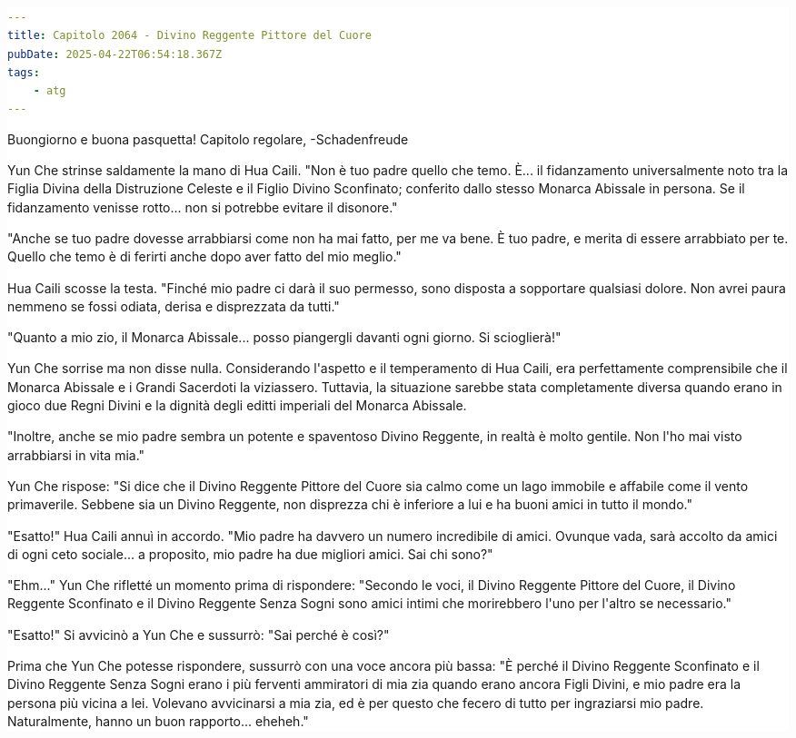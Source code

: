 ```yaml
---
title: Capitolo 2064 - Divino Reggente Pittore del Cuore
pubDate: 2025-04-22T06:54:18.367Z
tags:
    - atg
---
```



Buongiorno e buona pasquetta!
Capitolo regolare,
-Schadenfreude


Yun Che strinse saldamente la mano di Hua Caili. "Non è tuo padre quello che temo. È... il fidanzamento universalmente noto tra la Figlia Divina della Distruzione Celeste e il Figlio Divino Sconfinato; conferito dallo stesso Monarca Abissale in persona. Se il fidanzamento venisse rotto... non si potrebbe evitare il disonore."


"Anche se tuo padre dovesse arrabbiarsi come non ha mai fatto, per me va bene. È tuo padre, e merita di essere arrabbiato per te. Quello che temo è di ferirti anche dopo aver fatto del mio meglio."


Hua Caili scosse la testa. "Finché mio padre ci darà il suo permesso, sono disposta a sopportare qualsiasi dolore. Non avrei paura nemmeno se fossi odiata, derisa e disprezzata da tutti."


"Quanto a mio zio, il Monarca Abissale... posso piangergli davanti ogni giorno. Si scioglierà!"


Yun Che sorrise ma non disse nulla. Considerando l'aspetto e il temperamento di Hua Caili, era perfettamente comprensibile che il Monarca Abissale e i Grandi Sacerdoti la viziassero. Tuttavia, la situazione sarebbe stata completamente diversa quando erano in gioco due Regni Divini e la dignità degli editti imperiali del Monarca Abissale.


"Inoltre, anche se mio padre sembra un potente e spaventoso Divino Reggente, in realtà è molto gentile. Non l'ho mai visto arrabbiarsi in vita mia."


Yun Che rispose: "Si dice che il Divino Reggente Pittore del Cuore sia calmo come un lago immobile e affabile come il vento primaverile. Sebbene sia un Divino Reggente, non disprezza chi è inferiore a lui e ha buoni amici in tutto il mondo."


"Esatto!" Hua Caili annuì in accordo. "Mio padre ha davvero un numero incredibile di amici. Ovunque vada, sarà accolto da amici di ogni ceto sociale... a proposito, mio padre ha due migliori amici. Sai chi sono?"


"Ehm..." Yun Che rifletté un momento prima di rispondere: "Secondo le voci, il Divino Reggente Pittore del Cuore, il Divino Reggente Sconfinato e il Divino Reggente Senza Sogni sono amici intimi che morirebbero l'uno per l'altro se necessario."


"Esatto!" Si avvicinò a Yun Che e sussurrò: "Sai perché è così?"


Prima che Yun Che potesse rispondere, sussurrò con una voce ancora più bassa: "È perché il Divino Reggente Sconfinato e il Divino Reggente Senza Sogni erano i più ferventi ammiratori di mia zia quando erano ancora Figli Divini, e mio padre era la persona più vicina a lei. Volevano avvicinarsi a mia zia, ed è per questo che fecero di tutto per ingraziarsi mio padre. Naturalmente, hanno un buon rapporto... eheheh."
